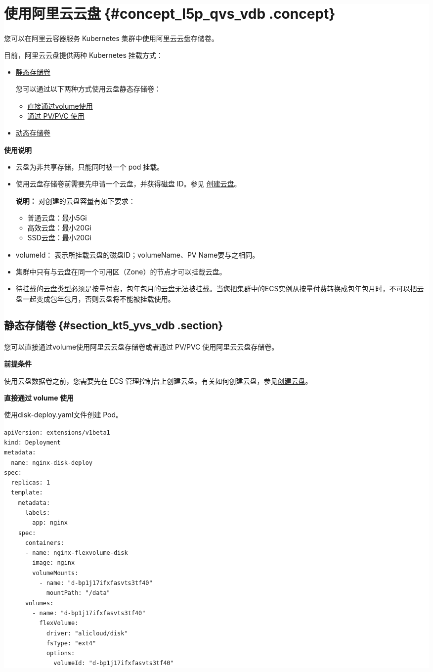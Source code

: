 # 使用阿里云云盘 {#concept_l5p_qvs_vdb .concept}

您可以在阿里云容器服务 Kubernetes 集群中使用阿里云云盘存储卷。

目前，阿里云云盘提供两种 Kubernetes 挂载方式：

-   [静态存储卷](#section_kt5_yvs_vdb)

    您可以通过以下两种方式使用云盘静态存储卷：

    -   [直接通过volume使用](#ul_jt5_yvs_vdb)
    -   [通过 PV/PVC 使用](#ul_jt5_yvs_vdb)
-   [动态存储卷](#section_t55_yvs_vdb)

**使用说明**

-   云盘为非共享存储，只能同时被一个 pod 挂载。
-   使用云盘存储卷前需要先申请一个云盘，并获得磁盘 ID。参见 [创建云盘](../../../../../intl.zh-CN/块存储/云盘/创建云盘/创建按量付费云盘.md#)。

    **说明：** 对创建的云盘容量有如下要求：

    -   普通云盘：最小5Gi
    -   高效云盘：最小20Gi
    -   SSD云盘：最小20Gi
-   volumeId： 表示所挂载云盘的磁盘ID；volumeName、PV Name要与之相同。
-   集群中只有与云盘在同一个可用区（Zone）的节点才可以挂载云盘。
-   待挂载的云盘类型必须是按量付费，包年包月的云盘无法被挂载。当您把集群中的ECS实例从按量付费转换成包年包月时，不可以把云盘一起变成包年包月，否则云盘将不能被挂载使用。

## 静态存储卷 {#section_kt5_yvs_vdb .section}

您可以直接通过volume使用阿里云云盘存储卷或者通过 PV/PVC 使用阿里云云盘存储卷。

**前提条件**

使用云盘数据卷之前，您需要先在 ECS 管理控制台上创建云盘。有关如何创建云盘，参见[创建云盘](../../../../../intl.zh-CN/块存储/云盘/创建云盘/创建按量付费云盘.md#)。

**直接通过 volume 使用**

使用disk-deploy.yaml文件创建 Pod。

```
apiVersion: extensions/v1beta1
kind: Deployment
metadata:
  name: nginx-disk-deploy
spec:
  replicas: 1
  template:
    metadata:
      labels:
        app: nginx
    spec:
      containers:
      - name: nginx-flexvolume-disk
        image: nginx
        volumeMounts:
          - name: "d-bp1j17ifxfasvts3tf40"
            mountPath: "/data"
      volumes:
        - name: "d-bp1j17ifxfasvts3tf40"
          flexVolume:
            driver: "alicloud/disk"
            fsType: "ext4"
            options:
              volumeId: "d-bp1j17ifxfasvts3tf40"
```
